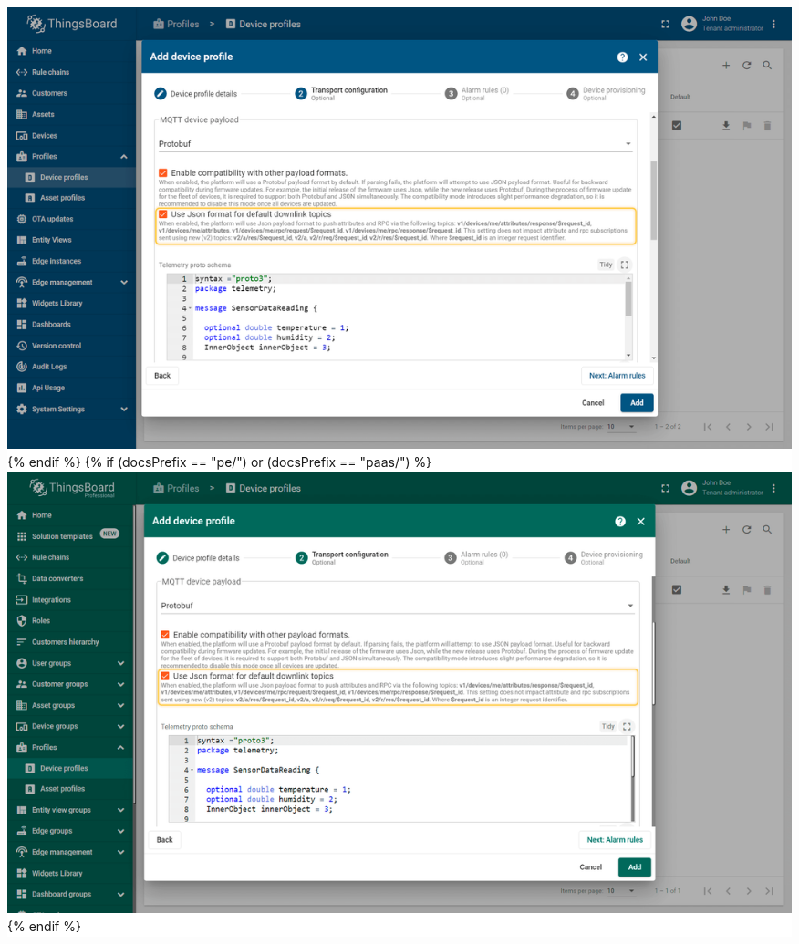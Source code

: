 ![image](/images/user-guide/device-profile/device-profile-transport-setting-mqtt-protobuf-setting-4-ce.png)
{% endif %}
{% if (docsPrefix == "pe/") or (docsPrefix == "paas/") %}
![image](/images/user-guide/device-profile/device-profile-transport-setting-mqtt-protobuf-setting-4-pe.png)
{% endif %}
